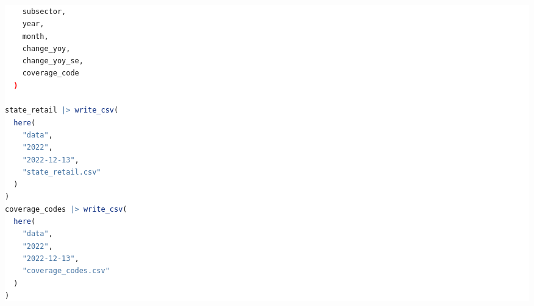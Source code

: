 ```r
    subsector,
    year,
    month,
    change_yoy,
    change_yoy_se,
    coverage_code
  )

state_retail |> write_csv(
  here(
    "data",
    "2022",
    "2022-12-13",
    "state_retail.csv"
  )
)
coverage_codes |> write_csv(
  here(
    "data",
    "2022",
    "2022-12-13",
    "coverage_codes.csv"
  )
)
```
